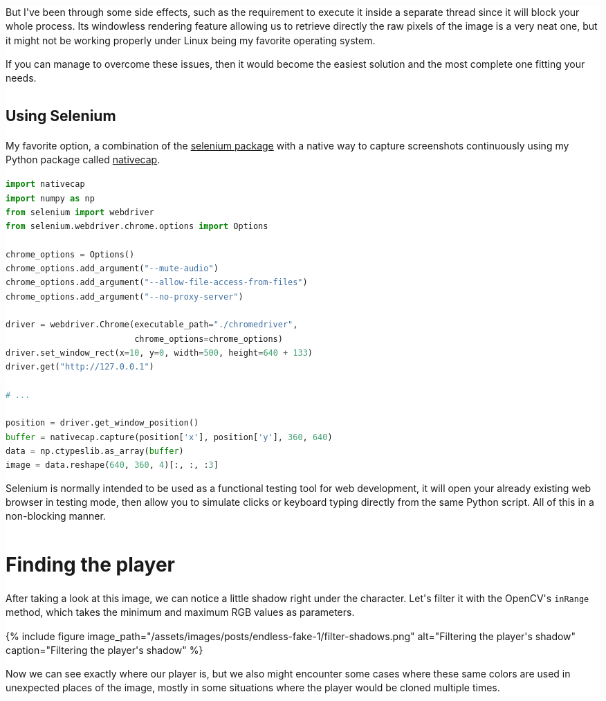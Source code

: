 But I've been through some side effects, such as the requirement to execute it inside a separate thread since it will block your whole process. Its windowless rendering feature allowing us to retrieve directly the raw pixels of the image is a very neat one, but it might not be working properly under Linux being my favorite operating system.

If you can manage to overcome these issues, then it would become the easiest solution and the most complete one fitting your needs.

## Using Selenium

My favorite option, a combination of the [selenium package](https://github.com/SeleniumHQ/selenium) with a native way to capture screenshots continuously using my Python package called [nativecap](https://github.com/aisouard/nativecap).

```python
import nativecap
import numpy as np
from selenium import webdriver
from selenium.webdriver.chrome.options import Options

chrome_options = Options()
chrome_options.add_argument("--mute-audio")
chrome_options.add_argument("--allow-file-access-from-files")
chrome_options.add_argument("--no-proxy-server")

driver = webdriver.Chrome(executable_path="./chromedriver",
                          chrome_options=chrome_options)
driver.set_window_rect(x=10, y=0, width=500, height=640 + 133)
driver.get("http://127.0.0.1")

# ...

position = driver.get_window_position()
buffer = nativecap.capture(position['x'], position['y'], 360, 640)
data = np.ctypeslib.as_array(buffer)
image = data.reshape(640, 360, 4)[:, :, :3]
```

Selenium is normally intended to be used as a functional testing tool for web development, it will open your already existing web browser in testing mode, then allow you to simulate clicks or keyboard typing directly from the same Python script. All of this in a non-blocking manner.

# Finding the player

After taking a look at this image, we can notice a little shadow right under the character. Let's filter it with the OpenCV's `inRange` method, which takes the minimum and maximum RGB values as parameters.

{% include figure image_path="/assets/images/posts/endless-fake-1/filter-shadows.png" alt="Filtering the player's shadow" caption="Filtering the player's shadow" %}

Now we can see exactly where our player is, but we also might encounter some cases where these same colors are used in unexpected places of the image, mostly in some situations where the player would be cloned multiple times.
